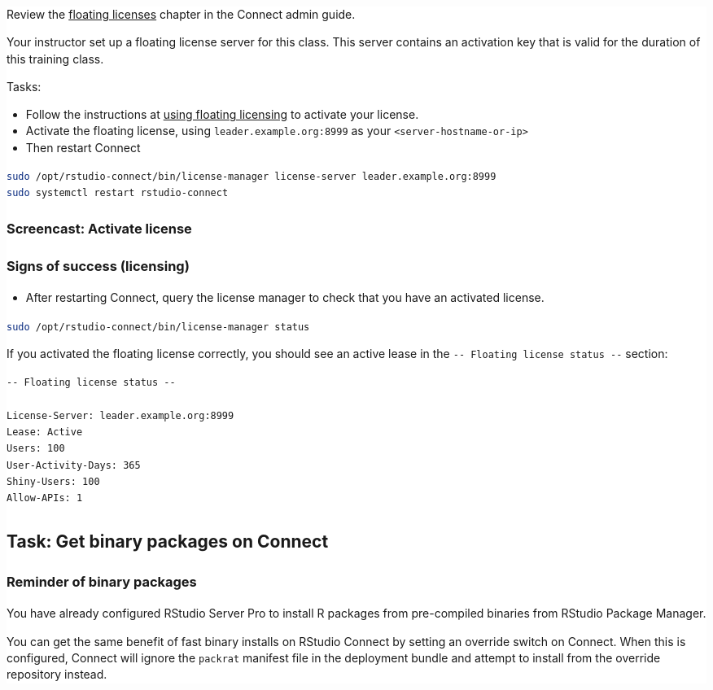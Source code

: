 Review the [floating licenses](https://docs.rstudio.com/connect/admin/licensing/#floating-licenses) chapter in the Connect admin guide.

Your instructor set up a floating license server for this class. This server contains an activation key that is valid for the duration of this training class.

Tasks:

* Follow the instructions at [using floating licensing](https://docs.rstudio.com/connect/admin/licensing/#using-floating-licensing) to activate your license.
* Activate the floating license, using `leader.example.org:8999` as your `<server-hostname-or-ip>`
* Then restart Connect


```bash
sudo /opt/rstudio-connect/bin/license-manager license-server leader.example.org:8999
sudo systemctl restart rstudio-connect
```


### Screencast: Activate license


<asciinema-player src="../../asciicast/activate-connect-license.cast"></asciinema-player>


### Signs of success (licensing)

* After restarting Connect, query the license manager to check that you have an activated license.


```bash
sudo /opt/rstudio-connect/bin/license-manager status
```

If you activated the floating license correctly, you should see an active lease in the `-- Floating license status --` section:


```
-- Floating license status --

License-Server: leader.example.org:8999
Lease: Active
Users: 100
User-Activity-Days: 365
Shiny-Users: 100
Allow-APIs: 1
```


## Task: Get binary packages on Connect

### Reminder of binary packages

You have already configured RStudio Server Pro to install R packages from pre-compiled binaries from RStudio Package Manager.

You can get the same benefit of fast binary installs on RStudio Connect by setting an override switch on Connect.  When this is configured, Connect will ignore the `packrat` manifest file in the deployment bundle and attempt to install from the override repository instead.

